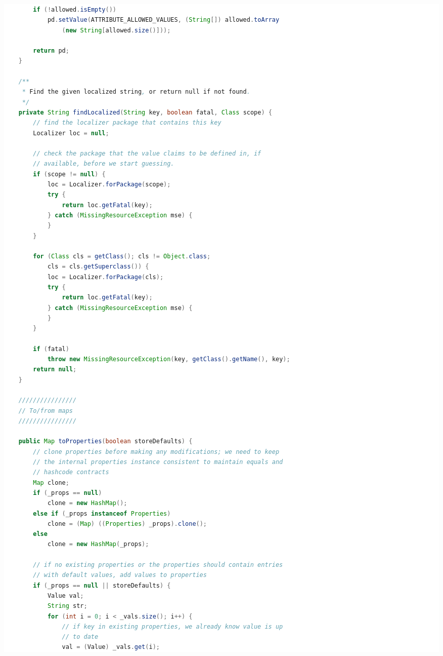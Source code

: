 ```java
        if (!allowed.isEmpty())
            pd.setValue(ATTRIBUTE_ALLOWED_VALUES, (String[]) allowed.toArray
                (new String[allowed.size()]));

        return pd;
    }

    /**
     * Find the given localized string, or return null if not found.
     */
    private String findLocalized(String key, boolean fatal, Class scope) {
        // find the localizer package that contains this key
        Localizer loc = null;

        // check the package that the value claims to be defined in, if
        // available, before we start guessing.
        if (scope != null) {
            loc = Localizer.forPackage(scope);
            try {
                return loc.getFatal(key);
            } catch (MissingResourceException mse) {
            }
        }

        for (Class cls = getClass(); cls != Object.class;
            cls = cls.getSuperclass()) {
            loc = Localizer.forPackage(cls);
            try {
                return loc.getFatal(key);
            } catch (MissingResourceException mse) {
            }
        }

        if (fatal)
            throw new MissingResourceException(key, getClass().getName(), key);
        return null;
    }

    ////////////////
    // To/from maps
    ////////////////

    public Map toProperties(boolean storeDefaults) {
        // clone properties before making any modifications; we need to keep
        // the internal properties instance consistent to maintain equals and
        // hashcode contracts
        Map clone;
        if (_props == null)
            clone = new HashMap();
        else if (_props instanceof Properties)
            clone = (Map) ((Properties) _props).clone();
        else
            clone = new HashMap(_props);

        // if no existing properties or the properties should contain entries
        // with default values, add values to properties
        if (_props == null || storeDefaults) {
            Value val;
            String str;
            for (int i = 0; i < _vals.size(); i++) {
                // if key in existing properties, we already know value is up
                // to date
                val = (Value) _vals.get(i);
```